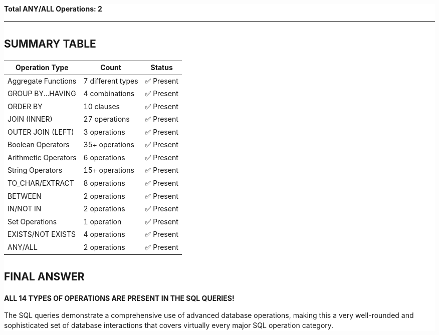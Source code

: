 **Total ANY/ALL Operations: 2**

---

## SUMMARY TABLE

| Operation Type | Count | Status |
|----------------|-------|---------|
| Aggregate Functions | 7 different types | ✅ Present |
| GROUP BY...HAVING | 4 combinations | ✅ Present |
| ORDER BY | 10 clauses | ✅ Present |
| JOIN (INNER) | 27 operations | ✅ Present |
| OUTER JOIN (LEFT) | 3 operations | ✅ Present |
| Boolean Operators | 35+ operations | ✅ Present |
| Arithmetic Operators | 6 operations | ✅ Present |
| String Operators | 15+ operations | ✅ Present |
| TO_CHAR/EXTRACT | 8 operations | ✅ Present |
| BETWEEN | 2 operations | ✅ Present |
| IN/NOT IN | 2 operations | ✅ Present |
| Set Operations | 1 operation | ✅ Present |
| EXISTS/NOT EXISTS | 4 operations | ✅ Present |
| ANY/ALL | 2 operations | ✅ Present |

## FINAL ANSWER

**ALL 14 TYPES OF OPERATIONS ARE PRESENT IN THE SQL QUERIES!**

The SQL queries demonstrate a comprehensive use of advanced database operations, making this a very well-rounded and sophisticated set of database interactions that covers virtually every major SQL operation category.